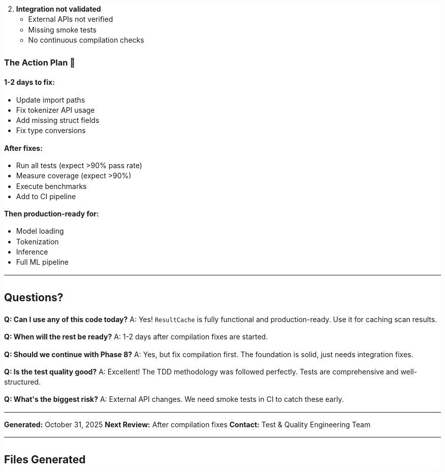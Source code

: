 2. **Integration not validated**
   - External APIs not verified
   - Missing smoke tests
   - No continuous compilation checks

### The Action Plan 🎯

**1-2 days to fix:**
- Update import paths
- Fix tokenizer API usage
- Add missing struct fields
- Fix type conversions

**After fixes:**
- Run all tests (expect >90% pass rate)
- Measure coverage (expect >90%)
- Execute benchmarks
- Add to CI pipeline

**Then production-ready for:**
- Model loading
- Tokenization
- Inference
- Full ML pipeline

---

## Questions?

**Q: Can I use any of this code today?**
A: Yes! `ResultCache` is fully functional and production-ready. Use it for caching scan results.

**Q: When will the rest be ready?**
A: 1-2 days after compilation fixes are started.

**Q: Should we continue with Phase 8?**
A: Yes, but fix compilation first. The foundation is solid, just needs integration fixes.

**Q: Is the test quality good?**
A: Excellent! The TDD methodology was followed perfectly. Tests are comprehensive and well-structured.

**Q: What's the biggest risk?**
A: External API changes. We need smoke tests in CI to catch these early.

---

**Generated:** October 31, 2025
**Next Review:** After compilation fixes
**Contact:** Test & Quality Engineering Team

---

## Files Generated
